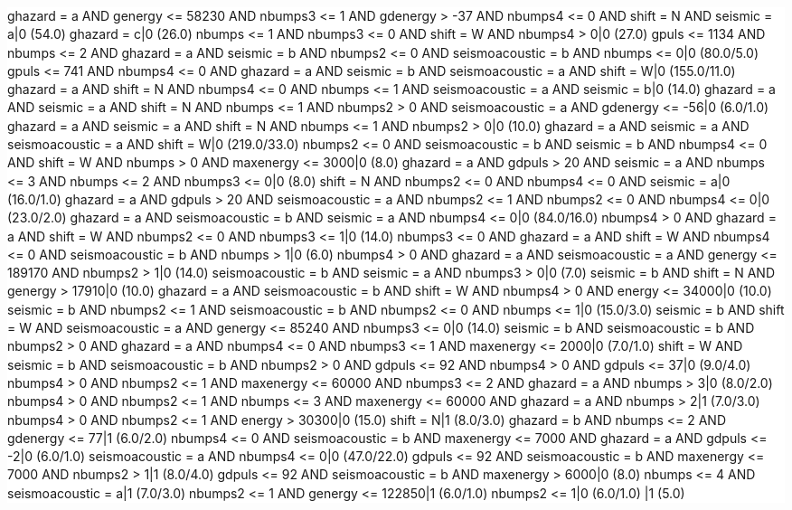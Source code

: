 ghazard = a AND genergy <= 58230 AND nbumps3 <= 1 AND gdenergy > -37 AND nbumps4 <= 0 AND shift = N AND seismic = a|0 (54.0)
ghazard = c|0 (26.0)
nbumps <= 1 AND nbumps3 <= 0 AND shift = W AND nbumps4 > 0|0 (27.0)
gpuls <= 1134 AND nbumps <= 2 AND ghazard = a AND seismic = b AND nbumps2 <= 0 AND seismoacoustic = b AND nbumps <= 0|0 (80.0/5.0)
gpuls <= 741 AND nbumps4 <= 0 AND ghazard = a AND seismic = b AND seismoacoustic = a AND shift = W|0 (155.0/11.0)
ghazard = a AND shift = N AND nbumps4 <= 0 AND nbumps <= 1 AND seismoacoustic = a AND seismic = b|0 (14.0)
ghazard = a AND seismic = a AND shift = N AND nbumps <= 1 AND nbumps2 > 0 AND seismoacoustic = a AND gdenergy <= -56|0 (6.0/1.0)
ghazard = a AND seismic = a AND shift = N AND nbumps <= 1 AND nbumps2 > 0|0 (10.0)
ghazard = a AND seismic = a AND seismoacoustic = a AND shift = W|0 (219.0/33.0)
nbumps2 <= 0 AND seismoacoustic = b AND seismic = b AND nbumps4 <= 0 AND shift = W AND nbumps > 0 AND maxenergy <= 3000|0 (8.0)
ghazard = a AND gdpuls > 20 AND seismic = a AND nbumps <= 3 AND nbumps <= 2 AND nbumps3 <= 0|0 (8.0)
shift = N AND nbumps2 <= 0 AND nbumps4 <= 0 AND seismic = a|0 (16.0/1.0)
ghazard = a AND gdpuls > 20 AND seismoacoustic = a AND nbumps2 <= 1 AND nbumps2 <= 0 AND nbumps4 <= 0|0 (23.0/2.0)
ghazard = a AND seismoacoustic = b AND seismic = a AND nbumps4 <= 0|0 (84.0/16.0)
nbumps4 > 0 AND ghazard = a AND shift = W AND nbumps2 <= 0 AND nbumps3 <= 1|0 (14.0)
nbumps3 <= 0 AND ghazard = a AND shift = W AND nbumps4 <= 0 AND seismoacoustic = b AND nbumps > 1|0 (6.0)
nbumps4 > 0 AND ghazard = a AND seismoacoustic = a AND genergy <= 189170 AND nbumps2 > 1|0 (14.0)
seismoacoustic = b AND seismic = a AND nbumps3 > 0|0 (7.0)
seismic = b AND shift = N AND genergy > 17910|0 (10.0)
ghazard = a AND seismoacoustic = b AND shift = W AND nbumps4 > 0 AND energy <= 34000|0 (10.0)
seismic = b AND nbumps2 <= 1 AND seismoacoustic = b AND nbumps2 <= 0 AND nbumps <= 1|0 (15.0/3.0)
seismic = b AND shift = W AND seismoacoustic = a AND genergy <= 85240 AND nbumps3 <= 0|0 (14.0)
seismic = b AND seismoacoustic = b AND nbumps2 > 0 AND ghazard = a AND nbumps4 <= 0 AND nbumps3 <= 1 AND maxenergy <= 2000|0 (7.0/1.0)
shift = W AND seismic = b AND seismoacoustic = b AND nbumps2 > 0 AND gdpuls <= 92 AND nbumps4 > 0 AND gdpuls <= 37|0 (9.0/4.0)
nbumps4 > 0 AND nbumps2 <= 1 AND maxenergy <= 60000 AND nbumps3 <= 2 AND ghazard = a AND nbumps > 3|0 (8.0/2.0)
nbumps4 > 0 AND nbumps2 <= 1 AND nbumps <= 3 AND maxenergy <= 60000 AND ghazard = a AND nbumps > 2|1 (7.0/3.0)
nbumps4 > 0 AND nbumps2 <= 1 AND energy > 30300|0 (15.0)
shift = N|1 (8.0/3.0)
ghazard = b AND nbumps <= 2 AND gdenergy <= 77|1 (6.0/2.0)
nbumps4 <= 0 AND seismoacoustic = b AND maxenergy <= 7000 AND ghazard = a AND gdpuls <= -2|0 (6.0/1.0)
seismoacoustic = a AND nbumps4 <= 0|0 (47.0/22.0)
gdpuls <= 92 AND seismoacoustic = b AND maxenergy <= 7000 AND nbumps2 > 1|1 (8.0/4.0)
gdpuls <= 92 AND seismoacoustic = b AND maxenergy > 6000|0 (8.0)
nbumps <= 4 AND seismoacoustic = a|1 (7.0/3.0)
nbumps2 <= 1 AND genergy <= 122850|1 (6.0/1.0)
nbumps2 <= 1|0 (6.0/1.0)
|1 (5.0)
